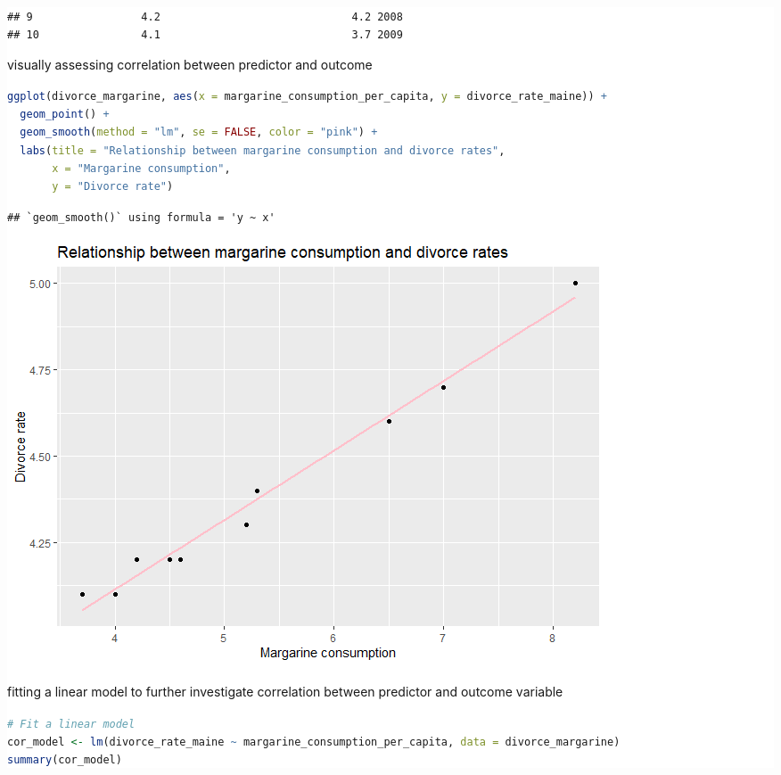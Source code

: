     ## 9                 4.2                              4.2 2008
    ## 10                4.1                              3.7 2009

visually assessing correlation between predictor and outcome

``` r
ggplot(divorce_margarine, aes(x = margarine_consumption_per_capita, y = divorce_rate_maine)) +
  geom_point() +
  geom_smooth(method = "lm", se = FALSE, color = "pink") +
  labs(title = "Relationship between margarine consumption and divorce rates",
       x = "Margarine consumption",
       y = "Divorce rate")
```

    ## `geom_smooth()` using formula = 'y ~ x'

![](cultural_intro_a2_files/figure-gfm/unnamed-chunk-3-1.png)

fitting a linear model to further investigate correlation between
predictor and outcome variable

``` r
# Fit a linear model
cor_model <- lm(divorce_rate_maine ~ margarine_consumption_per_capita, data = divorce_margarine)
summary(cor_model)
```
